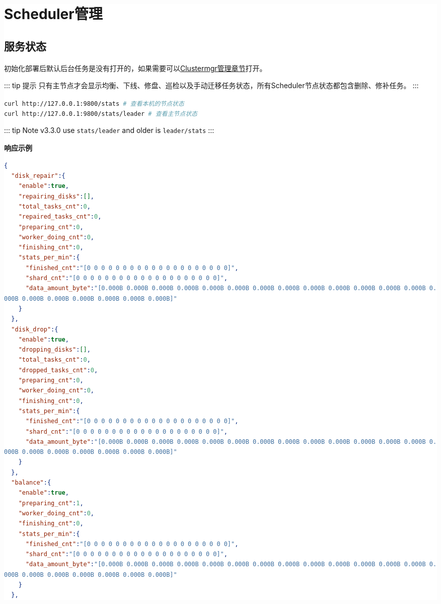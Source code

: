 # Scheduler管理

## 服务状态

初始化部署后默认后台任务是没有打开的，如果需要可以[Clustermgr管理章节](./cm.md)打开。

::: tip 提示
只有主节点才会显示均衡、下线、修盘、巡检以及手动迁移任务状态，所有Scheduler节点状态都包含删除、修补任务。
:::

```bash
curl http://127.0.0.1:9800/stats # 查看本机的节点状态
curl http://127.0.0.1:9800/stats/leader # 查看主节点状态
```

::: tip Note
v3.3.0 use `stats/leader` and older is `leader/stats`
:::

**响应示例**

```json
{
  "disk_repair":{
    "enable":true,
    "repairing_disks":[],
    "total_tasks_cnt":0,
    "repaired_tasks_cnt":0,
    "preparing_cnt":0,
    "worker_doing_cnt":0,
    "finishing_cnt":0,
    "stats_per_min":{
      "finished_cnt":"[0 0 0 0 0 0 0 0 0 0 0 0 0 0 0 0 0 0 0 0]",
      "shard_cnt":"[0 0 0 0 0 0 0 0 0 0 0 0 0 0 0 0 0 0 0 0]",
      "data_amount_byte":"[0.000B 0.000B 0.000B 0.000B 0.000B 0.000B 0.000B 0.000B 0.000B 0.000B 0.000B 0.000B 0.000B 0.000B 0.000B 0.000B 0.000B 0.000B 0.000B 0.000B]"
    }
  },
  "disk_drop":{
    "enable":true,
    "dropping_disks":[],
    "total_tasks_cnt":0,
    "dropped_tasks_cnt":0,
    "preparing_cnt":0,
    "worker_doing_cnt":0,
    "finishing_cnt":0,
    "stats_per_min":{
      "finished_cnt":"[0 0 0 0 0 0 0 0 0 0 0 0 0 0 0 0 0 0 0 0]",
      "shard_cnt":"[0 0 0 0 0 0 0 0 0 0 0 0 0 0 0 0 0 0 0 0]",
      "data_amount_byte":"[0.000B 0.000B 0.000B 0.000B 0.000B 0.000B 0.000B 0.000B 0.000B 0.000B 0.000B 0.000B 0.000B 0.000B 0.000B 0.000B 0.000B 0.000B 0.000B 0.000B]"
    }
  },
  "balance":{
    "enable":true,
    "preparing_cnt":1,
    "worker_doing_cnt":0,
    "finishing_cnt":0,
    "stats_per_min":{
      "finished_cnt":"[0 0 0 0 0 0 0 0 0 0 0 0 0 0 0 0 0 0 0 0]",
      "shard_cnt":"[0 0 0 0 0 0 0 0 0 0 0 0 0 0 0 0 0 0 0 0]",
      "data_amount_byte":"[0.000B 0.000B 0.000B 0.000B 0.000B 0.000B 0.000B 0.000B 0.000B 0.000B 0.000B 0.000B 0.000B 0.000B 0.000B 0.000B 0.000B 0.000B 0.000B 0.000B]"
    }
  },
```